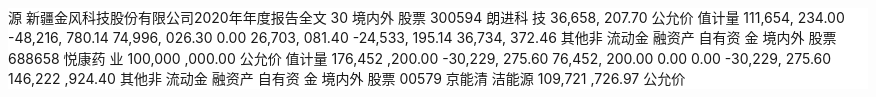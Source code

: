 源
新疆金风科技股份有限公司2020年年度报告全文
30
境内外
股票
300594
朗进科
技
36,658,
207.70
公允价
值计量
111,654,
234.00
-48,216,
780.14
74,996,
026.30
0.00
26,703,
081.40
-24,533,
195.14
36,734,
372.46
其他非
流动金
融资产
自有资
金
境内外
股票
688658
悦康药
业
100,000
,000.00
公允价
值计量
176,452
,200.00
-30,229,
275.60
76,452,
200.00
0.00
0.00
-30,229,
275.60
146,222
,924.40
其他非
流动金
融资产
自有资
金
境内外
股票
00579
京能清
洁能源
109,721
,726.97
公允价